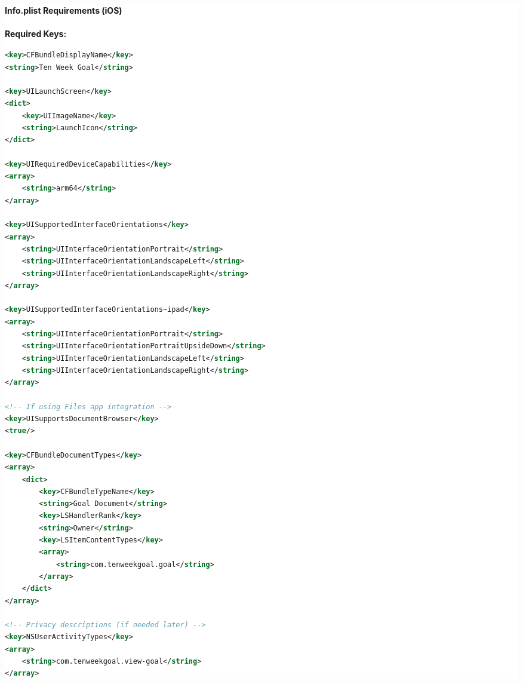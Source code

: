 #### Info.plist Requirements (iOS)

**Required Keys:**
```xml
<key>CFBundleDisplayName</key>
<string>Ten Week Goal</string>

<key>UILaunchScreen</key>
<dict>
    <key>UIImageName</key>
    <string>LaunchIcon</string>
</dict>

<key>UIRequiredDeviceCapabilities</key>
<array>
    <string>arm64</string>
</array>

<key>UISupportedInterfaceOrientations</key>
<array>
    <string>UIInterfaceOrientationPortrait</string>
    <string>UIInterfaceOrientationLandscapeLeft</string>
    <string>UIInterfaceOrientationLandscapeRight</string>
</array>

<key>UISupportedInterfaceOrientations~ipad</key>
<array>
    <string>UIInterfaceOrientationPortrait</string>
    <string>UIInterfaceOrientationPortraitUpsideDown</string>
    <string>UIInterfaceOrientationLandscapeLeft</string>
    <string>UIInterfaceOrientationLandscapeRight</string>
</array>

<!-- If using Files app integration -->
<key>UISupportsDocumentBrowser</key>
<true/>

<key>CFBundleDocumentTypes</key>
<array>
    <dict>
        <key>CFBundleTypeName</key>
        <string>Goal Document</string>
        <key>LSHandlerRank</key>
        <string>Owner</string>
        <key>LSItemContentTypes</key>
        <array>
            <string>com.tenweekgoal.goal</string>
        </array>
    </dict>
</array>

<!-- Privacy descriptions (if needed later) -->
<key>NSUserActivityTypes</key>
<array>
    <string>com.tenweekgoal.view-goal</string>
</array>
```
